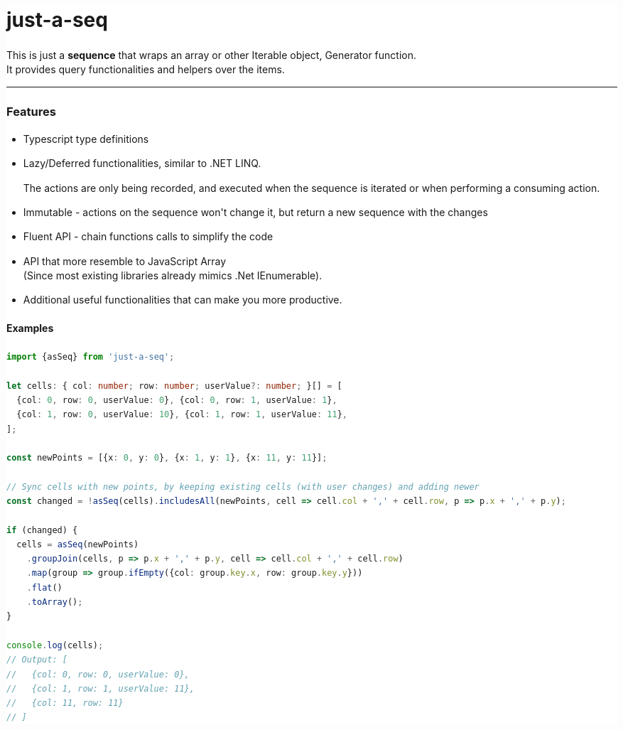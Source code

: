 # just-a-seq

This is just a **sequence** that wraps an array or other Iterable object, Generator function.  
It provides query functionalities and helpers over the items.
___

### Features

* Typescript type definitions
* Lazy/Deferred functionalities, similar to .NET LINQ.

  The actions are only being recorded, and executed when the sequence is iterated or when performing a consuming action.
* Immutable - actions on the sequence won't change it, but return a new sequence with the changes
* Fluent API - chain functions calls to simplify the code
* API that more resemble to JavaScript Array  
  (Since most existing libraries already mimics .Net IEnumerable).
* Additional useful functionalities that can make you more productive.

#### Examples

```typescript
import {asSeq} from 'just-a-seq';

let cells: { col: number; row: number; userValue?: number; }[] = [
  {col: 0, row: 0, userValue: 0}, {col: 0, row: 1, userValue: 1},
  {col: 1, row: 0, userValue: 10}, {col: 1, row: 1, userValue: 11},
];

const newPoints = [{x: 0, y: 0}, {x: 1, y: 1}, {x: 11, y: 11}];

// Sync cells with new points, by keeping existing cells (with user changes) and adding newer
const changed = !asSeq(cells).includesAll(newPoints, cell => cell.col + ',' + cell.row, p => p.x + ',' + p.y);

if (changed) {
  cells = asSeq(newPoints)
    .groupJoin(cells, p => p.x + ',' + p.y, cell => cell.col + ',' + cell.row)
    .map(group => group.ifEmpty({col: group.key.x, row: group.key.y}))
    .flat()
    .toArray();
}

console.log(cells);
// Output: [
//   {col: 0, row: 0, userValue: 0}, 
//   {col: 1, row: 1, userValue: 11},
//   {col: 11, row: 11}
// ]
```

